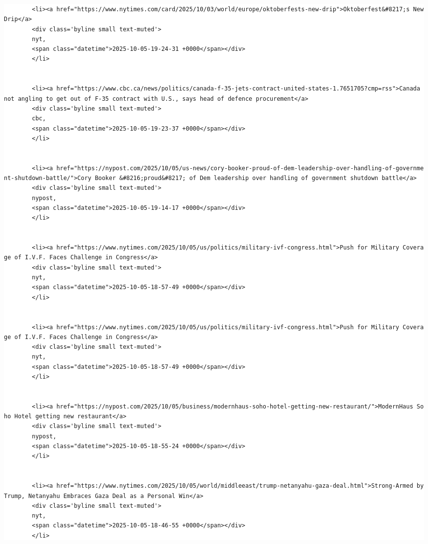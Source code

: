 
            <li><a href="https://www.nytimes.com/card/2025/10/03/world/europe/oktoberfests-new-drip">Oktoberfest&#8217;s New Drip</a>
            <div class='byline small text-muted'>
            nyt, 
            <span class="datetime">2025-10-05-19-24-31 +0000</span></div>
            </li>
        

            <li><a href="https://www.cbc.ca/news/politics/canada-f-35-jets-contract-united-states-1.7651705?cmp=rss">Canada not angling to get out of F-35 contract with U.S., says head of defence procurement</a>
            <div class='byline small text-muted'>
            cbc, 
            <span class="datetime">2025-10-05-19-23-37 +0000</span></div>
            </li>
        

            <li><a href="https://nypost.com/2025/10/05/us-news/cory-booker-proud-of-dem-leadership-over-handling-of-government-shutdown-battle/">Cory Booker &#8216;proud&#8217; of Dem leadership over handling of government shutdown battle</a>
            <div class='byline small text-muted'>
            nypost, 
            <span class="datetime">2025-10-05-19-14-17 +0000</span></div>
            </li>
        

            <li><a href="https://www.nytimes.com/2025/10/05/us/politics/military-ivf-congress.html">Push for Military Coverage of I.V.F. Faces Challenge in Congress</a>
            <div class='byline small text-muted'>
            nyt, 
            <span class="datetime">2025-10-05-18-57-49 +0000</span></div>
            </li>
        

            <li><a href="https://www.nytimes.com/2025/10/05/us/politics/military-ivf-congress.html">Push for Military Coverage of I.V.F. Faces Challenge in Congress</a>
            <div class='byline small text-muted'>
            nyt, 
            <span class="datetime">2025-10-05-18-57-49 +0000</span></div>
            </li>
        

            <li><a href="https://nypost.com/2025/10/05/business/modernhaus-soho-hotel-getting-new-restaurant/">ModernHaus Soho Hotel getting new restaurant</a>
            <div class='byline small text-muted'>
            nypost, 
            <span class="datetime">2025-10-05-18-55-24 +0000</span></div>
            </li>
        

            <li><a href="https://www.nytimes.com/2025/10/05/world/middleeast/trump-netanyahu-gaza-deal.html">Strong-Armed by Trump, Netanyahu Embraces Gaza Deal as a Personal Win</a>
            <div class='byline small text-muted'>
            nyt, 
            <span class="datetime">2025-10-05-18-46-55 +0000</span></div>
            </li>
        
